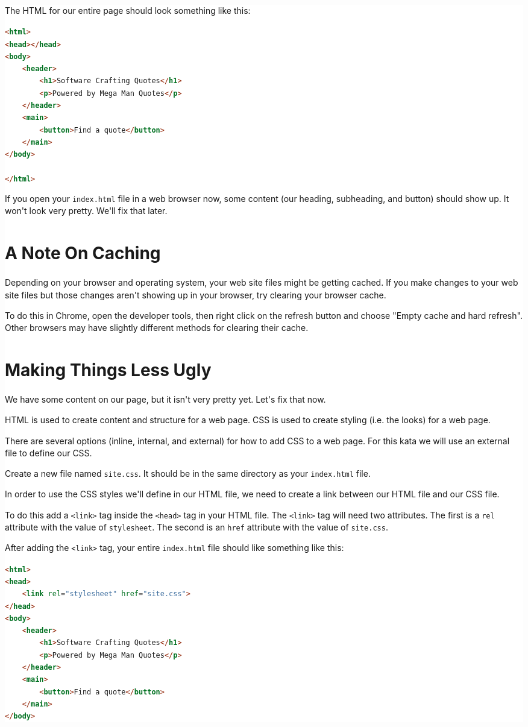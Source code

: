 The HTML for our entire page should look something like this:

``` html
<html>
<head></head>
<body>
    <header>
        <h1>Software Crafting Quotes</h1>
        <p>Powered by Mega Man Quotes</p>
    </header>
    <main>
        <button>Find a quote</button>
    </main>
</body>

</html>
```

If you open your `index.html` file in a web browser now, some content (our heading, subheading, and button) should show up. It won't look very pretty. We'll fix that later.

# A Note On Caching

Depending on your browser and operating system, your web site files might be getting cached. If you make changes to your web site files but those changes aren't showing up in your browser, try clearing your browser cache. 

To do this in Chrome, open the developer tools, then right click on the refresh button and choose "Empty cache and hard refresh". Other browsers may have slightly different methods for clearing their cache.

# Making Things Less Ugly

We have some content on our page, but it isn't very pretty yet. Let's fix that now.

HTML is used to create content and structure for a web page. CSS is used to create styling (i.e. the looks) for a web page.

There are several options (inline, internal, and external) for how to add CSS to a web page. For this kata we will use an external file to define our CSS.

Create a new file named `site.css`. It should be in the same directory as your `index.html` file.

In order to use the CSS styles we'll define in our HTML file, we need to create a link between our HTML file and our CSS file.

To do this add a `<link>` tag inside the `<head>` tag in your HTML file. The `<link>` tag will need two attributes. The first is a `rel` attribute with the value of `stylesheet`. The second is an `href` attribute with the value of `site.css`.

After adding the `<link>` tag, your entire `index.html` file should like something like this:

``` html
<html>
<head>
    <link rel="stylesheet" href="site.css">
</head>
<body>
    <header>
        <h1>Software Crafting Quotes</h1>
        <p>Powered by Mega Man Quotes</p>
    </header>
    <main>
        <button>Find a quote</button>
    </main>
</body>

```